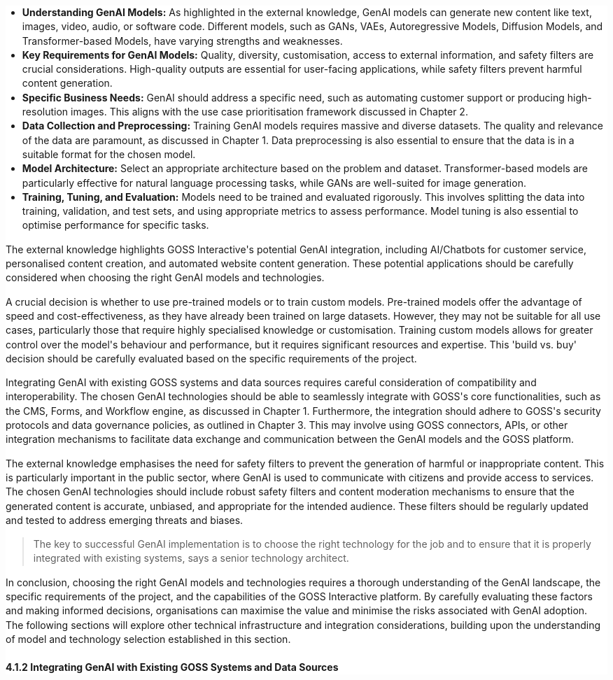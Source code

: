 - **Understanding GenAI Models:** As highlighted in the external knowledge, GenAI models can generate new content like text, images, video, audio, or software code. Different models, such as GANs, VAEs, Autoregressive Models, Diffusion Models, and Transformer-based Models, have varying strengths and weaknesses.
- **Key Requirements for GenAI Models:** Quality, diversity, customisation, access to external information, and safety filters are crucial considerations. High-quality outputs are essential for user-facing applications, while safety filters prevent harmful content generation.
- **Specific Business Needs:** GenAI should address a specific need, such as automating customer support or producing high-resolution images. This aligns with the use case prioritisation framework discussed in Chapter 2.
- **Data Collection and Preprocessing:** Training GenAI models requires massive and diverse datasets. The quality and relevance of the data are paramount, as discussed in Chapter 1. Data preprocessing is also essential to ensure that the data is in a suitable format for the chosen model.
- **Model Architecture:** Select an appropriate architecture based on the problem and dataset. Transformer-based models are particularly effective for natural language processing tasks, while GANs are well-suited for image generation.
- **Training, Tuning, and Evaluation:** Models need to be trained and evaluated rigorously. This involves splitting the data into training, validation, and test sets, and using appropriate metrics to assess performance. Model tuning is also essential to optimise performance for specific tasks.

The external knowledge highlights GOSS Interactive's potential GenAI integration, including AI/Chatbots for customer service, personalised content creation, and automated website content generation. These potential applications should be carefully considered when choosing the right GenAI models and technologies.

A crucial decision is whether to use pre-trained models or to train custom models. Pre-trained models offer the advantage of speed and cost-effectiveness, as they have already been trained on large datasets. However, they may not be suitable for all use cases, particularly those that require highly specialised knowledge or customisation. Training custom models allows for greater control over the model's behaviour and performance, but it requires significant resources and expertise. This 'build vs. buy' decision should be carefully evaluated based on the specific requirements of the project.

Integrating GenAI with existing GOSS systems and data sources requires careful consideration of compatibility and interoperability. The chosen GenAI technologies should be able to seamlessly integrate with GOSS's core functionalities, such as the CMS, Forms, and Workflow engine, as discussed in Chapter 1. Furthermore, the integration should adhere to GOSS's security protocols and data governance policies, as outlined in Chapter 3. This may involve using GOSS connectors, APIs, or other integration mechanisms to facilitate data exchange and communication between the GenAI models and the GOSS platform.

The external knowledge emphasises the need for safety filters to prevent the generation of harmful or inappropriate content. This is particularly important in the public sector, where GenAI is used to communicate with citizens and provide access to services. The chosen GenAI technologies should include robust safety filters and content moderation mechanisms to ensure that the generated content is accurate, unbiased, and appropriate for the intended audience. These filters should be regularly updated and tested to address emerging threats and biases.

> The key to successful GenAI implementation is to choose the right technology for the job and to ensure that it is properly integrated with existing systems, says a senior technology architect.

In conclusion, choosing the right GenAI models and technologies requires a thorough understanding of the GenAI landscape, the specific requirements of the project, and the capabilities of the GOSS Interactive platform. By carefully evaluating these factors and making informed decisions, organisations can maximise the value and minimise the risks associated with GenAI adoption. The following sections will explore other technical infrastructure and integration considerations, building upon the understanding of model and technology selection established in this section.



#### 4.1.2 Integrating GenAI with Existing GOSS Systems and Data Sources

